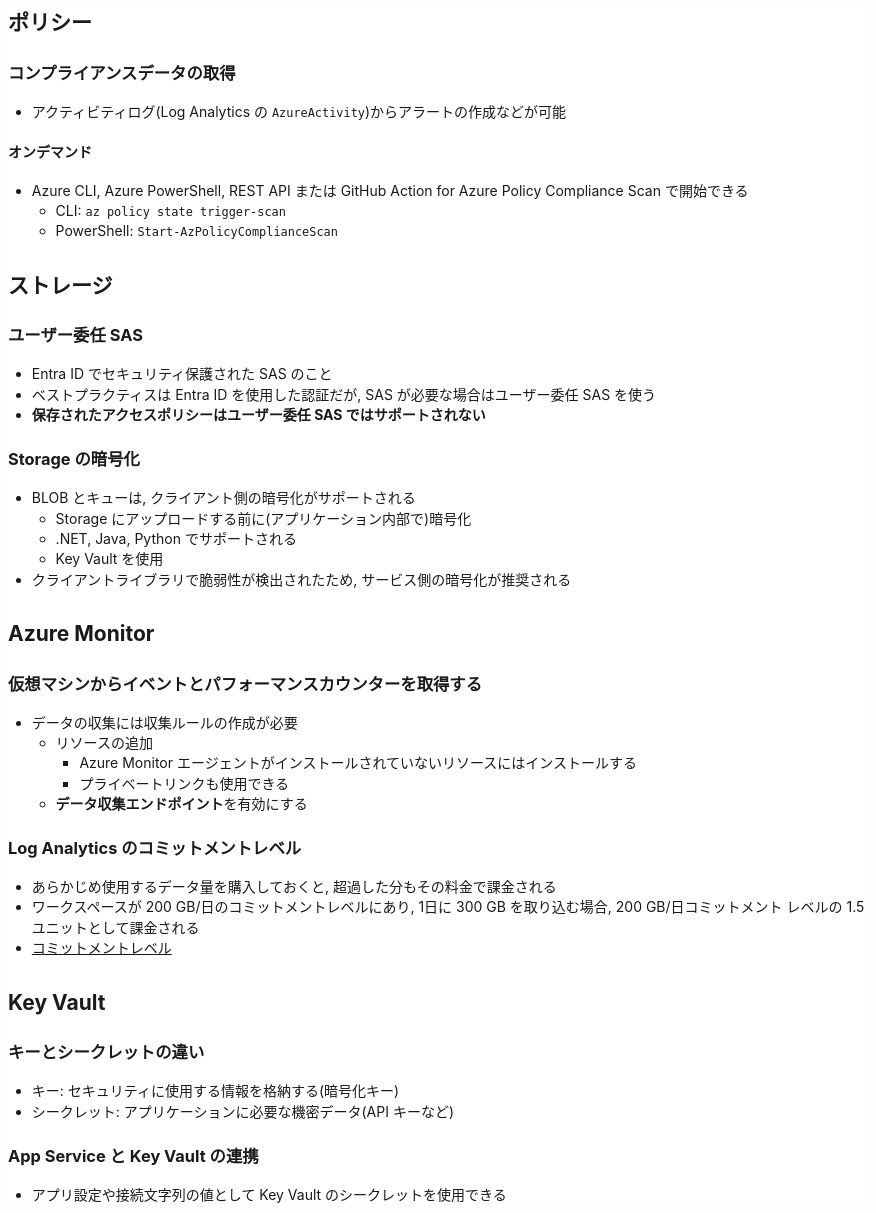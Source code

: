 
## ポリシー
### コンプライアンスデータの取得
- アクティビティログ(Log Analytics の `AzureActivity`)からアラートの作成などが可能

#### オンデマンド
- Azure CLI, Azure PowerShell, REST API または GitHub Action for Azure Policy Compliance Scan で開始できる
  - CLI: `az policy state trigger-scan`
  - PowerShell: `Start-AzPolicyComplianceScan`


## ストレージ
### ユーザー委任 SAS
- Entra ID でセキュリティ保護された SAS のこと
- ベストプラクティスは Entra ID を使用した認証だが, SAS が必要な場合はユーザー委任 SAS を使う
- **保存されたアクセスポリシーはユーザー委任 SAS ではサポートされない**

### Storage の暗号化
- BLOB とキューは, クライアント側の暗号化がサポートされる
  - Storage にアップロードする前に(アプリケーション内部で)暗号化
  - .NET, Java, Python でサポートされる
  - Key Vault を使用
- クライアントライブラリで脆弱性が検出されたため, サービス側の暗号化が推奨される


## Azure Monitor
### 仮想マシンからイベントとパフォーマンスカウンターを取得する
- データの収集には収集ルールの作成が必要
  - リソースの追加
    - Azure Monitor エージェントがインストールされていないリソースにはインストールする
    - プライベートリンクも使用できる
  - **データ収集エンドポイント**を有効にする

### Log Analytics のコミットメントレベル
- あらかじめ使用するデータ量を購入しておくと, 超過した分もその料金で課金される
- ワークスペースが 200 GB/日のコミットメントレベルにあり, 1日に 300 GB を取り込む場合, 200 GB/日コミットメント レベルの 1.5 ユニットとして課金される
- [コミットメントレベル](https://learn.microsoft.com/ja-jp/azure/azure-monitor/logs/cost-logs#commitment-tiers)


## Key Vault
### キーとシークレットの違い
- キー: セキュリティに使用する情報を格納する(暗号化キー)
- シークレット: アプリケーションに必要な機密データ(API キーなど)

### App Service と Key Vault の連携
- アプリ設定や接続文字列の値として Key Vault のシークレットを使用できる
